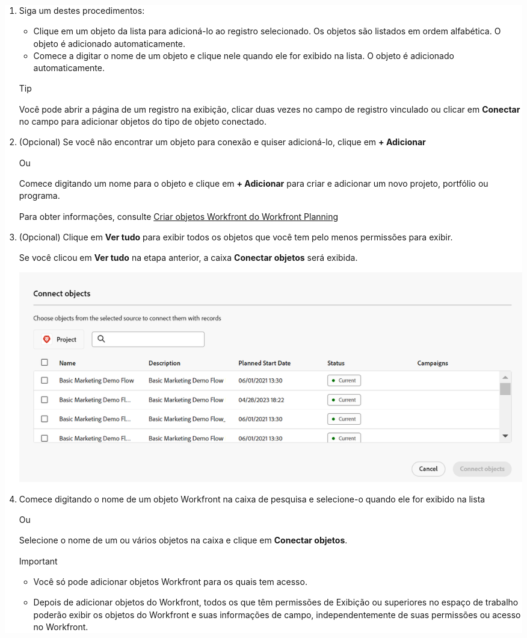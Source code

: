1. Siga um destes procedimentos:

   * Clique em um objeto da lista para adicioná-lo ao registro selecionado. Os objetos são listados em ordem alfabética. O objeto é adicionado automaticamente.
   * Comece a digitar o nome de um objeto e clique nele quando ele for exibido na lista. O objeto é adicionado automaticamente.

   >[!TIP]
   >
   >Você pode abrir a página de um registro na exibição, clicar duas vezes no campo de registro vinculado ou clicar em **Conectar** no campo para adicionar objetos do tipo de objeto conectado.

1. (Opcional) Se você não encontrar um objeto para conexão e quiser adicioná-lo, clique em **+ Adicionar**

   Ou

   Comece digitando um nome para o objeto e clique em **+ Adicionar** para criar e adicionar um novo projeto, portfólio ou programa.

   Para obter informações, consulte [Criar objetos Workfront do Workfront Planning](/help/quicksilver/planning/records/create-workfront-objects-from-workfront-planning.md)

1. (Opcional) Clique em **Ver tudo** para exibir todos os objetos que você tem pelo menos permissões para exibir.

   Se você clicou em **Ver tudo** na etapa anterior, a caixa **Conectar objetos** será exibida.

   ![Caixa Conectar objetos para selecionar projetos](assets/connect-objects-box-to-select-projects.png)

1. Comece digitando o nome de um objeto Workfront na caixa de pesquisa e selecione-o quando ele for exibido na lista

   Ou

   Selecione o nome de um ou vários objetos na caixa e clique em **Conectar objetos**.

   >[!IMPORTANT]
   >
   >* Você só pode adicionar objetos Workfront para os quais tem acesso.
   >
   >* Depois de adicionar objetos do Workfront, todos os que têm permissões de Exibição ou superiores no espaço de trabalho poderão exibir os objetos do Workfront e suas informações de campo, independentemente de suas permissões ou acesso no Workfront.
